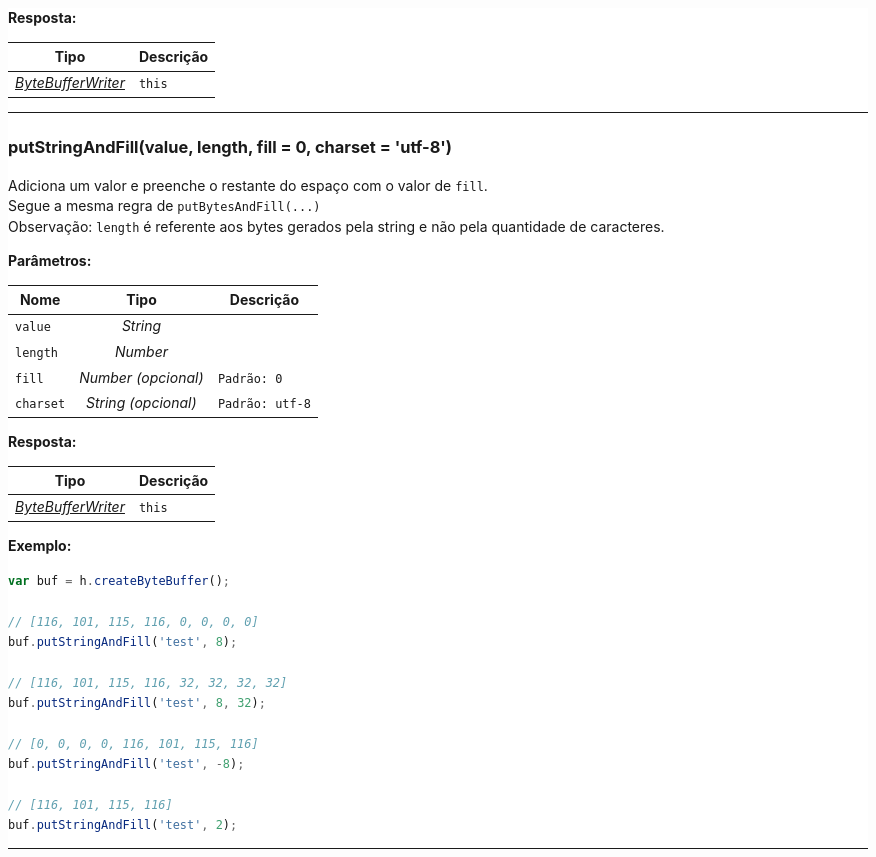 
**Resposta:**

| Tipo  | Descrição |
| :---: | ------------|
| _[ByteBufferWriter](https://github.com/holyrics/jslib/blob/main/doc/pt/ByteBufferWriter.md)_ | `this` |


---


### putStringAndFill(value, length, fill = 0, charset = 'utf-8')
Adiciona um valor e preenche o restante do espaço com o valor de `fill`.<br>Segue a mesma regra de `putBytesAndFill(...)`<br>Observação: `length` é referente aos bytes gerados pela string e não pela quantidade de caracteres.

**Parâmetros:**

| Nome | Tipo  | Descrição |
| ---- | :---: | ------------|
| `value` | _String_ |  |
| `length` | _Number_ |  |
| `fill` | _Number (opcional)_ |  `Padrão: 0` |
| `charset` | _String (opcional)_ |  `Padrão: utf-8` |


**Resposta:**

| Tipo  | Descrição |
| :---: | ------------|
| _[ByteBufferWriter](https://github.com/holyrics/jslib/blob/main/doc/pt/ByteBufferWriter.md)_ | `this` |


**Exemplo:**

```javascript
var buf = h.createByteBuffer();

// [116, 101, 115, 116, 0, 0, 0, 0]
buf.putStringAndFill('test', 8);

// [116, 101, 115, 116, 32, 32, 32, 32]
buf.putStringAndFill('test', 8, 32);

// [0, 0, 0, 0, 116, 101, 115, 116]
buf.putStringAndFill('test', -8);

// [116, 101, 115, 116]
buf.putStringAndFill('test', 2);
```

---
